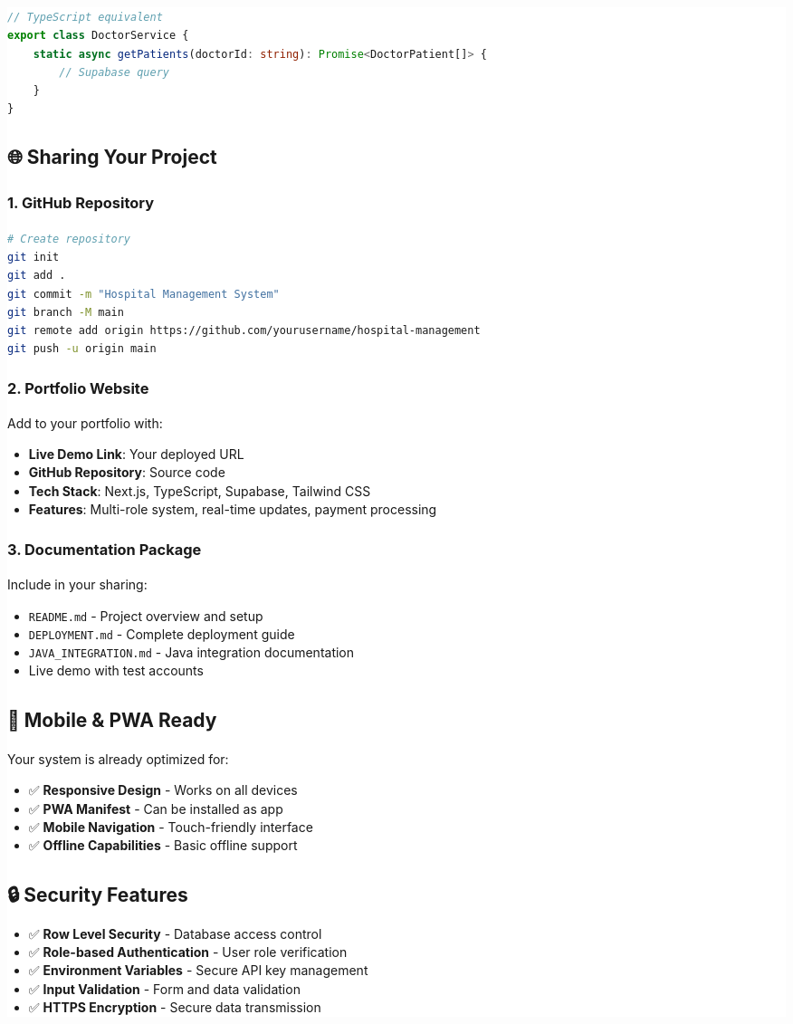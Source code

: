 ```typescript
// TypeScript equivalent
export class DoctorService {
    static async getPatients(doctorId: string): Promise<DoctorPatient[]> {
        // Supabase query
    }
}
```

## 🌐 Sharing Your Project

### 1. GitHub Repository
```bash
# Create repository
git init
git add .
git commit -m "Hospital Management System"
git branch -M main
git remote add origin https://github.com/yourusername/hospital-management
git push -u origin main
```

### 2. Portfolio Website
Add to your portfolio with:
- **Live Demo Link**: Your deployed URL
- **GitHub Repository**: Source code
- **Tech Stack**: Next.js, TypeScript, Supabase, Tailwind CSS
- **Features**: Multi-role system, real-time updates, payment processing

### 3. Documentation Package
Include in your sharing:
- `README.md` - Project overview and setup
- `DEPLOYMENT.md` - Complete deployment guide
- `JAVA_INTEGRATION.md` - Java integration documentation
- Live demo with test accounts

## 📱 Mobile & PWA Ready

Your system is already optimized for:
- ✅ **Responsive Design** - Works on all devices
- ✅ **PWA Manifest** - Can be installed as app
- ✅ **Mobile Navigation** - Touch-friendly interface
- ✅ **Offline Capabilities** - Basic offline support

## 🔒 Security Features

- ✅ **Row Level Security** - Database access control
- ✅ **Role-based Authentication** - User role verification
- ✅ **Environment Variables** - Secure API key management
- ✅ **Input Validation** - Form and data validation
- ✅ **HTTPS Encryption** - Secure data transmission
